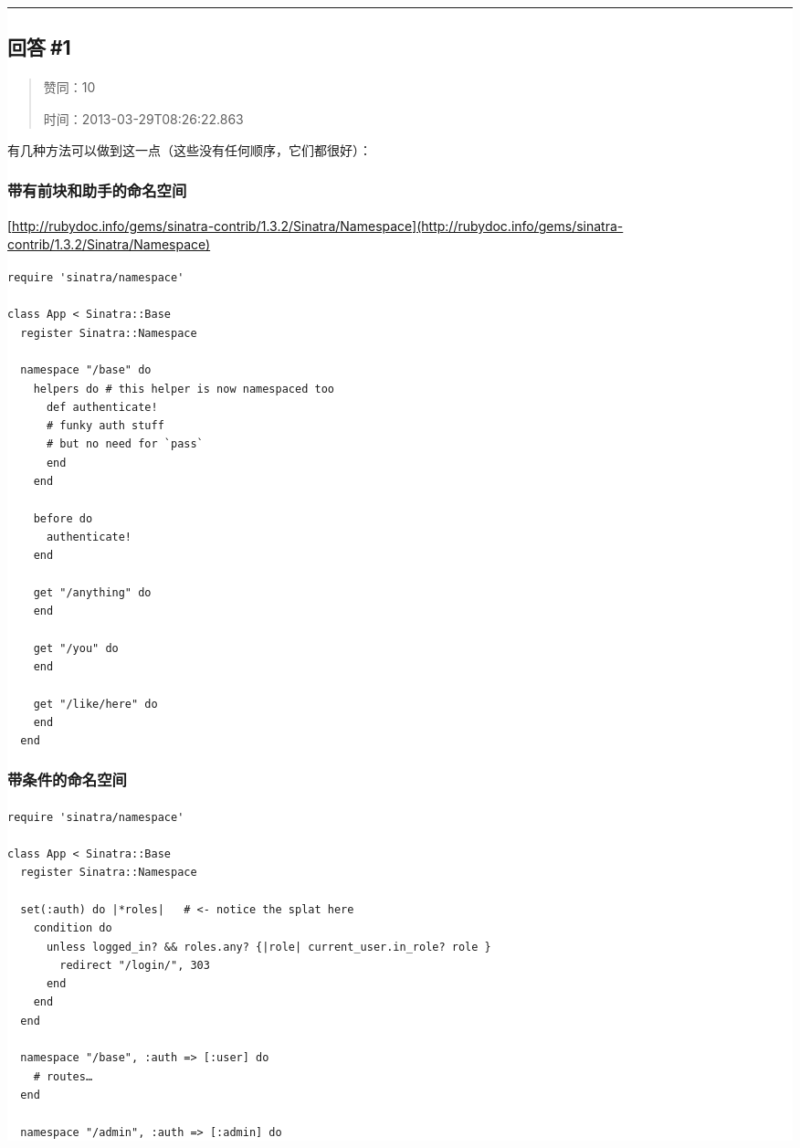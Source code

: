 * * *

## 回答 #1

> 赞同：10
> 
> 时间：2013-03-29T08:26:22.863

有几种方法可以做到这一点（这些没有任何顺序，它们都很好）：

### 带有前块和助手的命名空间

[http://rubydoc.info/gems/sinatra-contrib/1.3.2/Sinatra/Namespace](http://rubydoc.info/gems/sinatra-contrib/1.3.2/Sinatra/Namespace)

```
require 'sinatra/namespace'

class App < Sinatra::Base
  register Sinatra::Namespace

  namespace "/base" do
    helpers do # this helper is now namespaced too
      def authenticate!
      # funky auth stuff
      # but no need for `pass`
      end
    end

    before do
      authenticate!
    end

    get "/anything" do
    end

    get "/you" do
    end

    get "/like/here" do
    end
  end 
```

### 带条件的命名空间

```
require 'sinatra/namespace'

class App < Sinatra::Base
  register Sinatra::Namespace

  set(:auth) do |*roles|   # <- notice the splat here
    condition do
      unless logged_in? && roles.any? {|role| current_user.in_role? role }
        redirect "/login/", 303
      end
    end
  end

  namespace "/base", :auth => [:user] do
    # routes…
  end

  namespace "/admin", :auth => [:admin] do
```